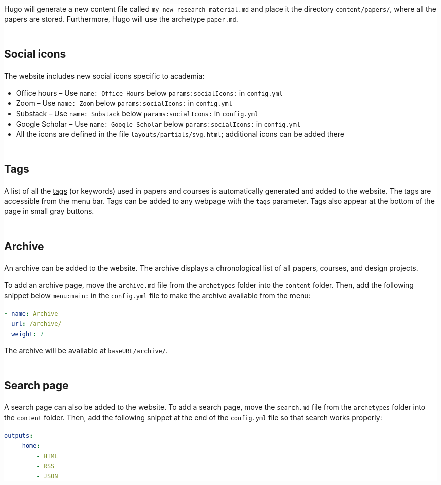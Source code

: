 Hugo will generate a new content file called `my-new-research-material.md` and place it the directory `content/papers/`, where all the papers are stored. Furthermore, Hugo will use the archetype `paper.md`.

---

## Social icons

The website includes new social icons specific to academia: 

+ Office hours – Use `name: Office Hours` below `params:socialIcons:` in `config.yml`
+ Zoom – Use `name: Zoom` below `params:socialIcons:` in `config.yml`
+ Substack – Use `name: Substack` below `params:socialIcons:` in `config.yml`
+ Google Scholar – Use `name: Google Scholar` below `params:socialIcons:` in `config.yml`
+ All the icons are defined in the file `layouts/partials/svg.html`; additional icons can be added there

---

## Tags

A list of all the [tags](https://pascalmichaillat.org/tags/) (or keywords) used in papers and courses is automatically generated and added to the website. The tags are accessible from the menu bar. Tags can be added to any webpage with the `tags` parameter. Tags also appear at the bottom of the page in small gray buttons.

---

## Archive

An archive can be added to the website. The archive displays a chronological list of all papers, courses, and design projects. 

To add an archive page, move the `archive.md` file from the `archetypes` folder into the `content` folder. Then, add the following snippet below `menu:main:` in the `config.yml` file to make the archive available from the menu: 

```yml
- name: Archive  
  url: /archive/  
  weight: 7
```

The archive will be available at `baseURL/archive/`.

  ---
  
## Search page

A search page can also be added to the website. To add a search  page, move the `search.md` file from the `archetypes` folder into the `content` folder. Then, add the following snippet at the end of the `config.yml` file so that search works properly:

```yml
outputs:
     home:
         - HTML
         - RSS
         - JSON
```
